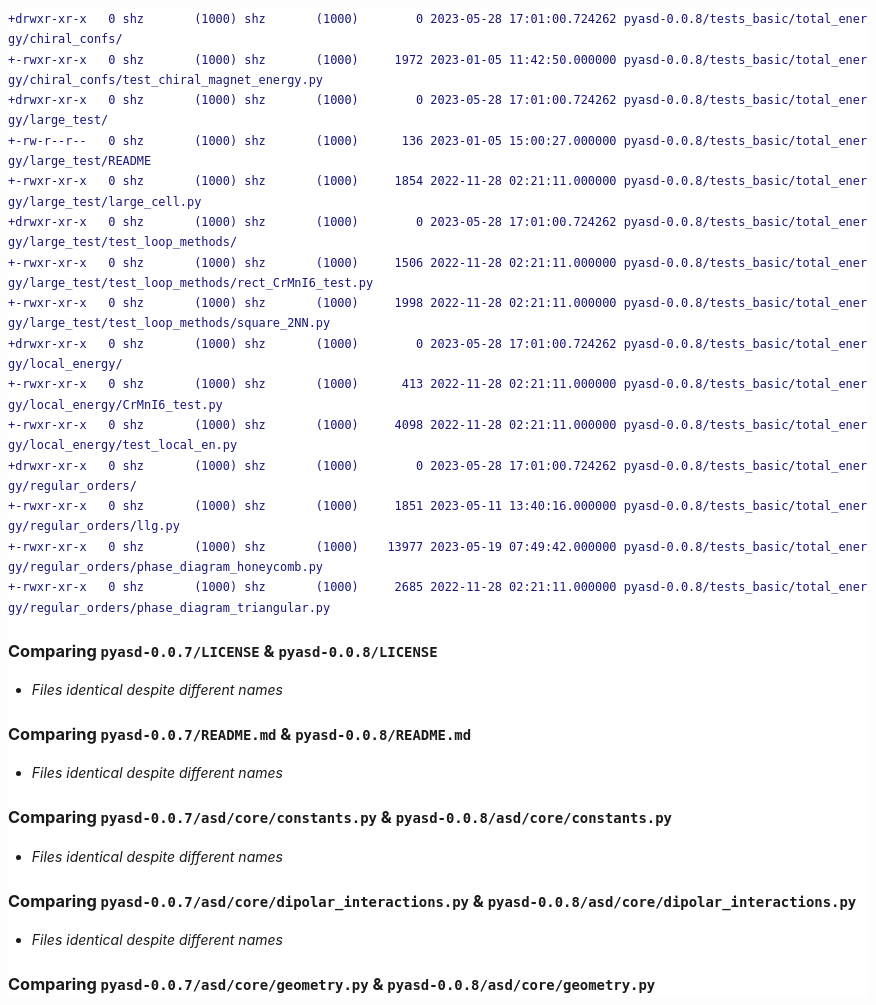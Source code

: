 ```diff
+drwxr-xr-x   0 shz       (1000) shz       (1000)        0 2023-05-28 17:01:00.724262 pyasd-0.0.8/tests_basic/total_energy/chiral_confs/
+-rwxr-xr-x   0 shz       (1000) shz       (1000)     1972 2023-01-05 11:42:50.000000 pyasd-0.0.8/tests_basic/total_energy/chiral_confs/test_chiral_magnet_energy.py
+drwxr-xr-x   0 shz       (1000) shz       (1000)        0 2023-05-28 17:01:00.724262 pyasd-0.0.8/tests_basic/total_energy/large_test/
+-rw-r--r--   0 shz       (1000) shz       (1000)      136 2023-01-05 15:00:27.000000 pyasd-0.0.8/tests_basic/total_energy/large_test/README
+-rwxr-xr-x   0 shz       (1000) shz       (1000)     1854 2022-11-28 02:21:11.000000 pyasd-0.0.8/tests_basic/total_energy/large_test/large_cell.py
+drwxr-xr-x   0 shz       (1000) shz       (1000)        0 2023-05-28 17:01:00.724262 pyasd-0.0.8/tests_basic/total_energy/large_test/test_loop_methods/
+-rwxr-xr-x   0 shz       (1000) shz       (1000)     1506 2022-11-28 02:21:11.000000 pyasd-0.0.8/tests_basic/total_energy/large_test/test_loop_methods/rect_CrMnI6_test.py
+-rwxr-xr-x   0 shz       (1000) shz       (1000)     1998 2022-11-28 02:21:11.000000 pyasd-0.0.8/tests_basic/total_energy/large_test/test_loop_methods/square_2NN.py
+drwxr-xr-x   0 shz       (1000) shz       (1000)        0 2023-05-28 17:01:00.724262 pyasd-0.0.8/tests_basic/total_energy/local_energy/
+-rwxr-xr-x   0 shz       (1000) shz       (1000)      413 2022-11-28 02:21:11.000000 pyasd-0.0.8/tests_basic/total_energy/local_energy/CrMnI6_test.py
+-rwxr-xr-x   0 shz       (1000) shz       (1000)     4098 2022-11-28 02:21:11.000000 pyasd-0.0.8/tests_basic/total_energy/local_energy/test_local_en.py
+drwxr-xr-x   0 shz       (1000) shz       (1000)        0 2023-05-28 17:01:00.724262 pyasd-0.0.8/tests_basic/total_energy/regular_orders/
+-rwxr-xr-x   0 shz       (1000) shz       (1000)     1851 2023-05-11 13:40:16.000000 pyasd-0.0.8/tests_basic/total_energy/regular_orders/llg.py
+-rwxr-xr-x   0 shz       (1000) shz       (1000)    13977 2023-05-19 07:49:42.000000 pyasd-0.0.8/tests_basic/total_energy/regular_orders/phase_diagram_honeycomb.py
+-rwxr-xr-x   0 shz       (1000) shz       (1000)     2685 2022-11-28 02:21:11.000000 pyasd-0.0.8/tests_basic/total_energy/regular_orders/phase_diagram_triangular.py
```

### Comparing `pyasd-0.0.7/LICENSE` & `pyasd-0.0.8/LICENSE`

 * *Files identical despite different names*

### Comparing `pyasd-0.0.7/README.md` & `pyasd-0.0.8/README.md`

 * *Files identical despite different names*

### Comparing `pyasd-0.0.7/asd/core/constants.py` & `pyasd-0.0.8/asd/core/constants.py`

 * *Files identical despite different names*

### Comparing `pyasd-0.0.7/asd/core/dipolar_interactions.py` & `pyasd-0.0.8/asd/core/dipolar_interactions.py`

 * *Files identical despite different names*

### Comparing `pyasd-0.0.7/asd/core/geometry.py` & `pyasd-0.0.8/asd/core/geometry.py`
